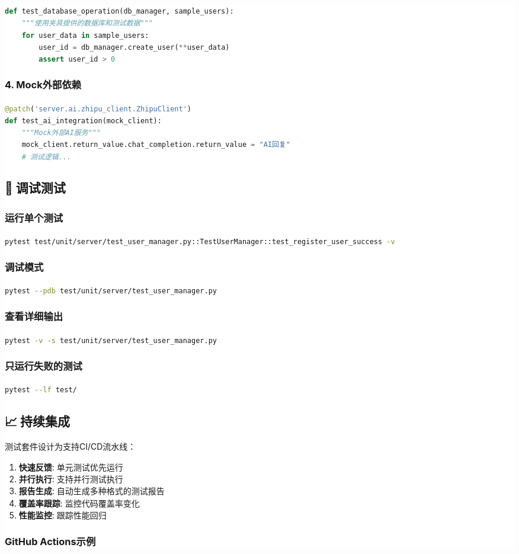 ```python
def test_database_operation(db_manager, sample_users):
    """使用夹具提供的数据库和测试数据"""
    for user_data in sample_users:
        user_id = db_manager.create_user(**user_data)
        assert user_id > 0
```

### 4. Mock外部依赖

```python
@patch('server.ai.zhipu_client.ZhipuClient')
def test_ai_integration(mock_client):
    """Mock外部AI服务"""
    mock_client.return_value.chat_completion.return_value = "AI回复"
    # 测试逻辑...
```

## 🐛 调试测试

### 运行单个测试

```bash
pytest test/unit/server/test_user_manager.py::TestUserManager::test_register_user_success -v
```

### 调试模式

```bash
pytest --pdb test/unit/server/test_user_manager.py
```

### 查看详细输出

```bash
pytest -v -s test/unit/server/test_user_manager.py
```

### 只运行失败的测试

```bash
pytest --lf test/
```

## 📈 持续集成

测试套件设计为支持CI/CD流水线：

1. **快速反馈**: 单元测试优先运行
2. **并行执行**: 支持并行测试执行
3. **报告生成**: 自动生成多种格式的测试报告
4. **覆盖率跟踪**: 监控代码覆盖率变化
5. **性能监控**: 跟踪性能回归

### GitHub Actions示例

